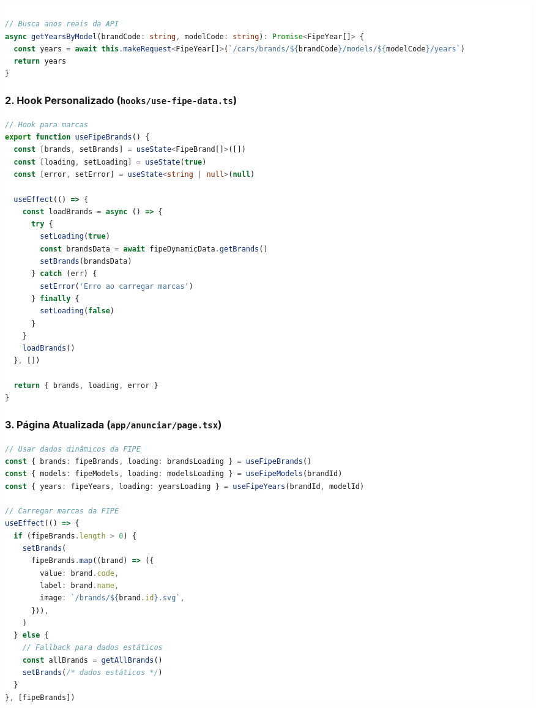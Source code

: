 ```typescript

// Busca anos reais da API
async getYearsByModel(brandCode: string, modelCode: string): Promise<FipeYear[]> {
  const years = await this.makeRequest<FipeYear[]>(`/cars/brands/${brandCode}/models/${modelCode}/years`)
  return years
}
```

### **2. Hook Personalizado (`hooks/use-fipe-data.ts`)**
```typescript
// Hook para marcas
export function useFipeBrands() {
  const [brands, setBrands] = useState<FipeBrand[]>([])
  const [loading, setLoading] = useState(true)
  const [error, setError] = useState<string | null>(null)

  useEffect(() => {
    const loadBrands = async () => {
      try {
        setLoading(true)
        const brandsData = await fipeDynamicData.getBrands()
        setBrands(brandsData)
      } catch (err) {
        setError('Erro ao carregar marcas')
      } finally {
        setLoading(false)
      }
    }
    loadBrands()
  }, [])

  return { brands, loading, error }
}
```

### **3. Página Atualizada (`app/anunciar/page.tsx`)**
```typescript
// Usar dados dinâmicos da FIPE
const { brands: fipeBrands, loading: brandsLoading } = useFipeBrands()
const { models: fipeModels, loading: modelsLoading } = useFipeModels(brandId)
const { years: fipeYears, loading: yearsLoading } = useFipeYears(brandId, modelId)

// Carregar marcas da FIPE
useEffect(() => {
  if (fipeBrands.length > 0) {
    setBrands(
      fipeBrands.map((brand) => ({
        value: brand.code,
        label: brand.name,
        image: `/brands/${brand.id}.svg`,
      })),
    )
  } else {
    // Fallback para dados estáticos
    const allBrands = getAllBrands()
    setBrands(/* dados estáticos */)
  }
}, [fipeBrands])
```
